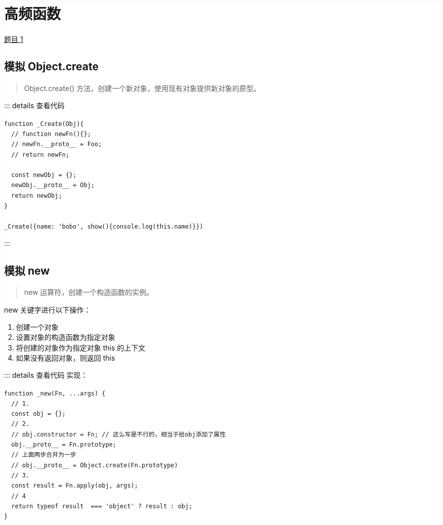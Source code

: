 # 高频函数

[题目 1](https://juejin.im/post/5d51e16d6fb9a06ae17d6bbc)

## 模拟 Object.create

> Object.create() 方法，创建一个新对象，使用现有对象提供新对象的原型。

::: details 查看代码

```JS
function _Create(Obj){
  // function newFn(){};
  // newFn.__proto__ = Foo;
  // return newFn;

  const newObj = {};
  newObj.__proto__ = Obj;
  return newObj;
}

_Create({name: 'bobo', show(){console.log(this.name)}})
```

:::

## 模拟 new

> new 运算符，创建一个构造函数的实例。

new 关键字进行以下操作：

1. 创建一个对象
2. 设置对象的构造函数为指定对象
3. 将创建的对象作为指定对象 this 的上下文
4. 如果没有返回对象，则返回 this

::: details 查看代码
实现：

```JS
function _new(Fn, ...args) {
  // 1.
  const obj = {};
  // 2.
  // obj.constructor = Fn; // 这么写是不行的，相当于给obj添加了属性
  obj.__proto__ = Fn.prototype;
  // 上面两步合并为一步
  // obj.__proto__ = Object.create(Fn.prototype)
  // 3.
  const result = Fn.apply(obj, args);
  // 4
  return typeof result  === 'object' ? result : obj;
}
```
